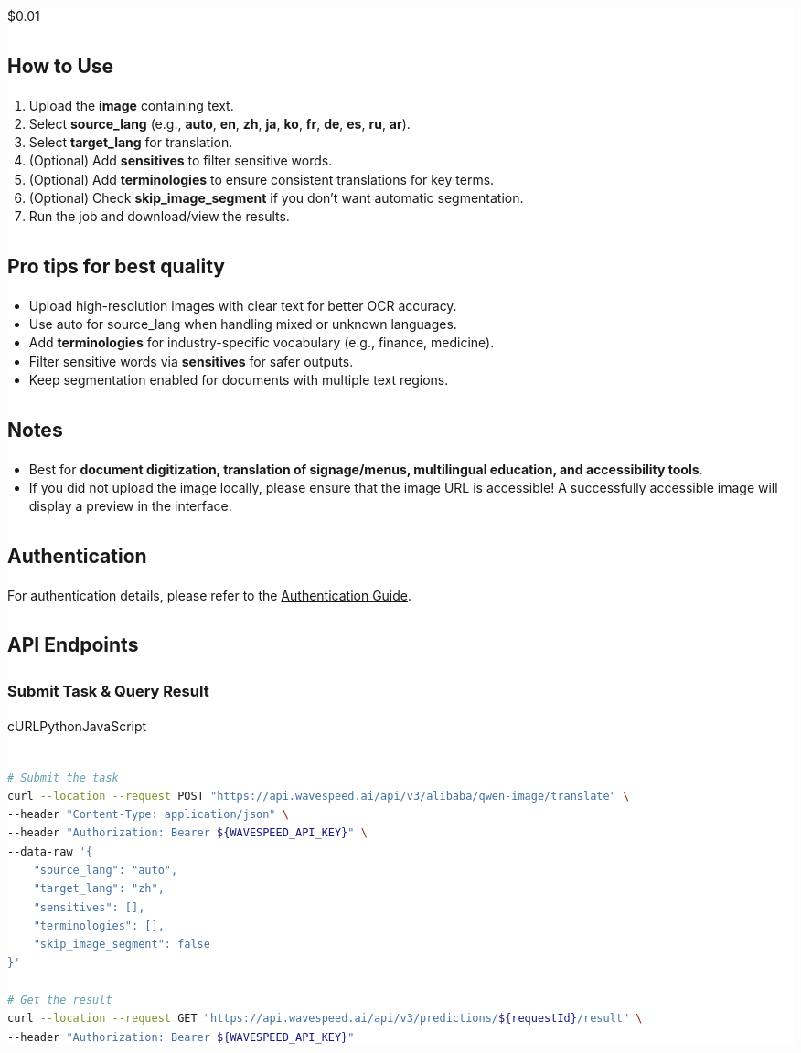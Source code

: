 $0.01

## How to Use[](#how-to-use)

1.  Upload the **image** containing text.
2.  Select **source\_lang** (e.g., **auto**, **en**, **zh**, **ja**, **ko**, **fr**, **de**, **es**, **ru**, **ar**).
3.  Select **target\_lang** for translation.
4.  (Optional) Add **sensitives** to filter sensitive words.
5.  (Optional) Add **terminologies** to ensure consistent translations for key terms.
6.  (Optional) Check **skip\_image\_segment** if you don’t want automatic segmentation.
7.  Run the job and download/view the results.

## Pro tips for best quality[](#pro-tips-for-best-quality)

*   Upload high-resolution images with clear text for better OCR accuracy.
*   Use auto for source\_lang when handling mixed or unknown languages.
*   Add **terminologies** for industry-specific vocabulary (e.g., finance, medicine).
*   Filter sensitive words via **sensitives** for safer outputs.
*   Keep segmentation enabled for documents with multiple text regions.

## Notes[](#notes)

*   Best for **document digitization, translation of signage/menus, multilingual education, and accessibility tools**.
*   If you did not upload the image locally, please ensure that the image URL is accessible! A successfully accessible image will display a preview in the interface.

## Authentication[](#authentication)

For authentication details, please refer to the [Authentication Guide](/docs/docs-authentication).

## API Endpoints[](#api-endpoints)

### Submit Task & Query Result[](#submit-task--query-result)

cURLPythonJavaScript

```bash

# Submit the task
curl --location --request POST "https://api.wavespeed.ai/api/v3/alibaba/qwen-image/translate" \
--header "Content-Type: application/json" \
--header "Authorization: Bearer ${WAVESPEED_API_KEY}" \
--data-raw '{
    "source_lang": "auto",
    "target_lang": "zh",
    "sensitives": [],
    "terminologies": [],
    "skip_image_segment": false
}'

# Get the result
curl --location --request GET "https://api.wavespeed.ai/api/v3/predictions/${requestId}/result" \
--header "Authorization: Bearer ${WAVESPEED_API_KEY}"
```
